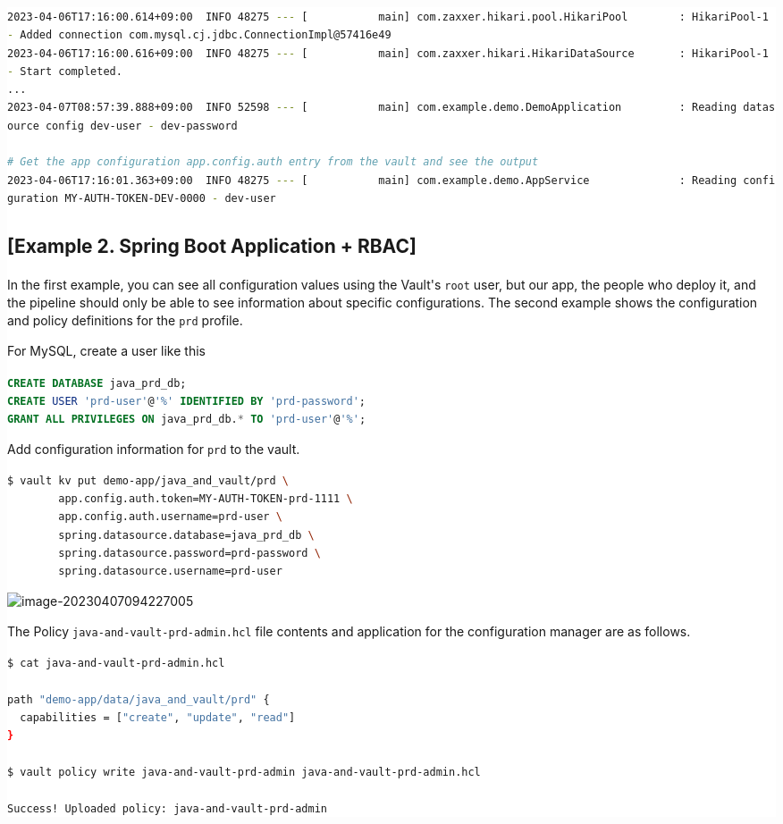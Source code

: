 ```bash
2023-04-06T17:16:00.614+09:00  INFO 48275 --- [           main] com.zaxxer.hikari.pool.HikariPool        : HikariPool-1 - Added connection com.mysql.cj.jdbc.ConnectionImpl@57416e49
2023-04-06T17:16:00.616+09:00  INFO 48275 --- [           main] com.zaxxer.hikari.HikariDataSource       : HikariPool-1 - Start completed.
...
2023-04-07T08:57:39.888+09:00  INFO 52598 --- [           main] com.example.demo.DemoApplication         : Reading datasource config dev-user - dev-password

# Get the app configuration app.config.auth entry from the vault and see the output
2023-04-06T17:16:01.363+09:00  INFO 48275 --- [           main] com.example.demo.AppService              : Reading configuration MY-AUTH-TOKEN-DEV-0000 - dev-user
```



## [Example 2. Spring Boot Application + RBAC]

In the first example, you can see all configuration values using the Vault's `root` user, but our app, the people who deploy it, and the pipeline should only be able to see information about specific configurations. The second example shows the configuration and policy definitions for the `prd` profile.



For MySQL, create a user like this

```sql
CREATE DATABASE java_prd_db;
CREATE USER 'prd-user'@'%' IDENTIFIED BY 'prd-password';
GRANT ALL PRIVILEGES ON java_prd_db.* TO 'prd-user'@'%';
```

Add configuration information for `prd` to the vault.

```bash
$ vault kv put demo-app/java_and_vault/prd \
		app.config.auth.token=MY-AUTH-TOKEN-prd-1111 \
		app.config.auth.username=prd-user \
		spring.datasource.database=java_prd_db \
		spring.datasource.password=prd-password \
		spring.datasource.username=prd-user
```

![image-20230407094227005](https://raw.githubusercontent.com/Great-Stone/images/master/uPic/image-20230407094227005.png)

The Policy `java-and-vault-prd-admin.hcl` file contents and application for the configuration manager are as follows.

```bash
$ cat java-and-vault-prd-admin.hcl

path "demo-app/data/java_and_vault/prd" {
  capabilities = ["create", "update", "read"]
}

$ vault policy write java-and-vault-prd-admin java-and-vault-prd-admin.hcl

Success! Uploaded policy: java-and-vault-prd-admin
```
